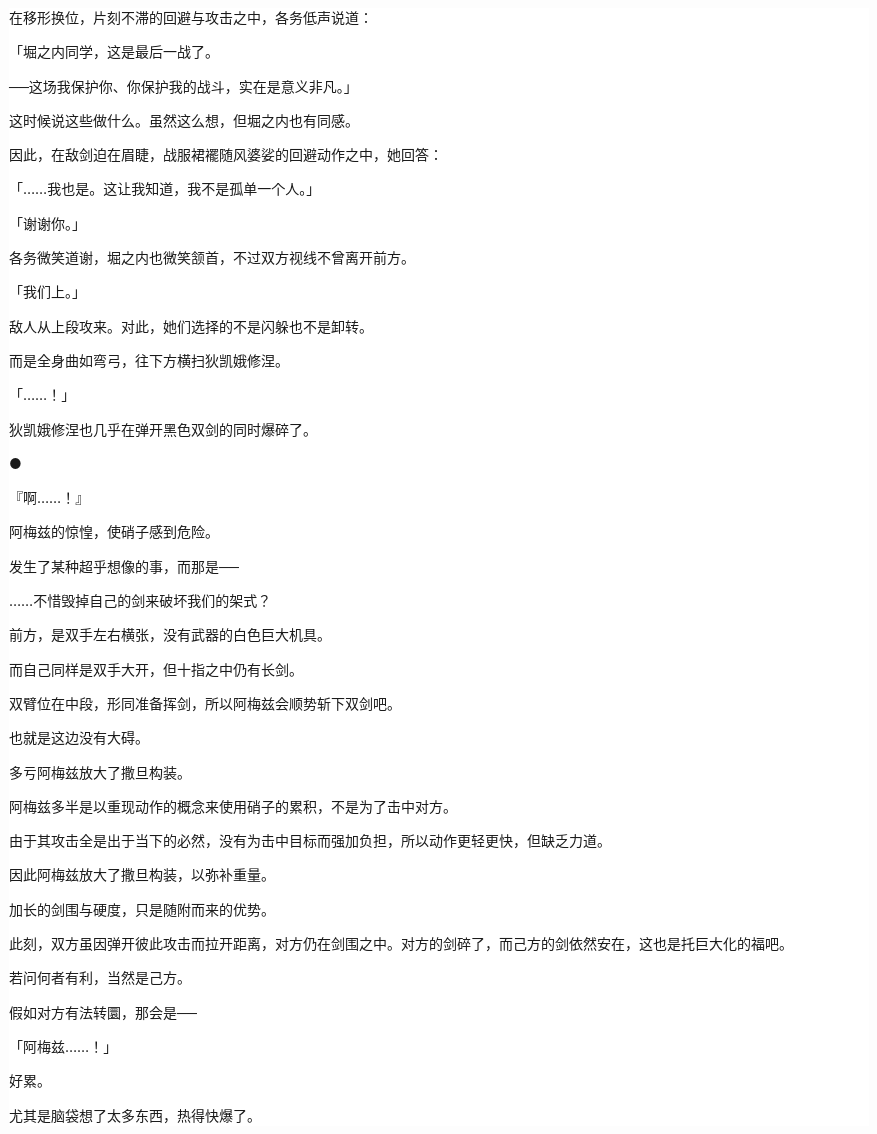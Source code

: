 在移形换位，片刻不滞的回避与攻击之中，各务低声说道：

「堀之内同学，这是最后一战了。

──这场我保护你、你保护我的战斗，实在是意义非凡。」

这时候说这些做什么。虽然这么想，但堀之内也有同感。

因此，在敌剑迫在眉睫，战服裙襬随风婆娑的回避动作之中，她回答：

「……我也是。这让我知道，我不是孤单一个人。」

「谢谢你。」

各务微笑道谢，堀之内也微笑颔首，不过双方视线不曾离开前方。

「我们上。」

敌人从上段攻来。对此，她们选择的不是闪躲也不是卸转。

而是全身曲如弯弓，往下方横扫狄凯娥修涅。

「……！」

狄凯娥修涅也几乎在弹开黑色双剑的同时爆碎了。

●

『啊……！』

阿梅兹的惊惶，使硝子感到危险。

发生了某种超乎想像的事，而那是──

……不惜毁掉自己的剑来破坏我们的架式？

前方，是双手左右横张，没有武器的白色巨大机具。

而自己同样是双手大开，但十指之中仍有长剑。

双臂位在中段，形同准备挥剑，所以阿梅兹会顺势斩下双剑吧。

也就是这边没有大碍。

多亏阿梅兹放大了撒旦构装。

阿梅兹多半是以重现动作的概念来使用硝子的累积，不是为了击中对方。

由于其攻击全是出于当下的必然，没有为击中目标而强加负担，所以动作更轻更快，但缺乏力道。

因此阿梅兹放大了撒旦构装，以弥补重量。

加长的剑围与硬度，只是随附而来的优势。

此刻，双方虽因弹开彼此攻击而拉开距离，对方仍在剑围之中。对方的剑碎了，而己方的剑依然安在，这也是托巨大化的福吧。

若问何者有利，当然是己方。

假如对方有法转圜，那会是──

「阿梅兹……！」

好累。

尤其是脑袋想了太多东西，热得快爆了。
